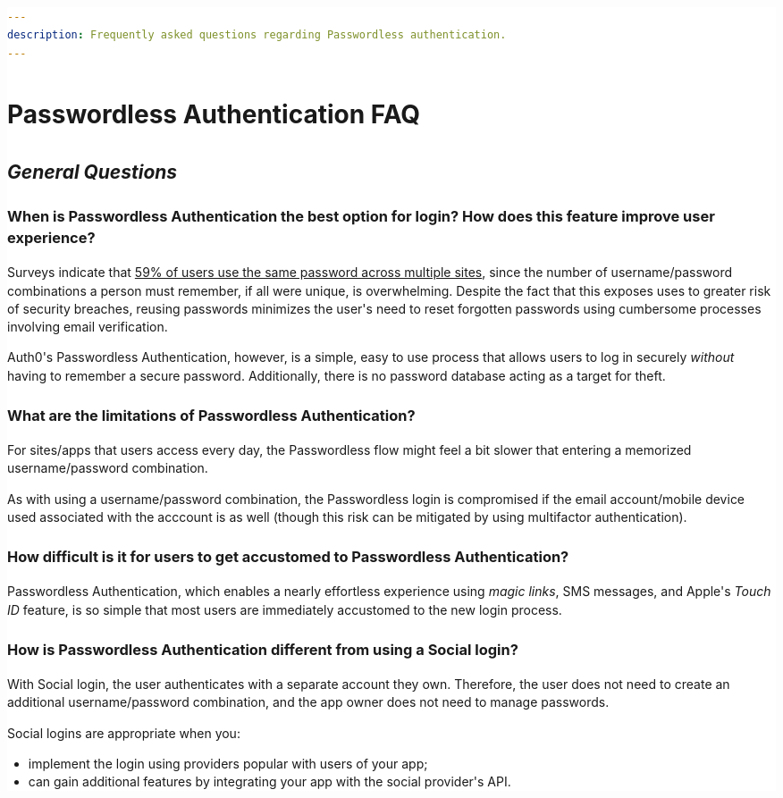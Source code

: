 ```yaml
---
description: Frequently asked questions regarding Passwordless authentication.
---
```


# Passwordless Authentication FAQ

## *General Questions*

### When is Passwordless Authentication the best option for login? How does this feature improve user experience?

Surveys indicate that [59% of users use the same password across multiple sites](https://www.passwordboss.com/password-habits-survey-part-1/), since the number of username/password combinations a person must remember, if all were unique, is overwhelming. Despite the fact that this exposes uses to greater risk of security breaches, reusing passwords minimizes the user's need to reset forgotten passwords using cumbersome processes involving email verification.

Auth0's Passwordless Authentication, however, is a simple, easy to use process that allows users to log in securely *without* having to remember a secure password. Additionally, there is no password database acting as a target for theft.

### What are the limitations of Passwordless Authentication?

For sites/apps that users access every day, the Passwordless flow might feel a bit slower that entering a memorized username/password combination.

As with using a username/password combination, the Passwordless login is compromised if the email account/mobile device used associated with the acccount is as well (though this risk can be mitigated by using multifactor authentication).

### How difficult is it for users to get accustomed to Passwordless Authentication?

Passwordless Authentication, which enables a nearly effortless experience using *magic links*, SMS messages, and Apple's *Touch ID* feature, is so simple that most users are immediately accustomed to the new login process.

### How is Passwordless Authentication different from using a Social login?

With Social login, the user authenticates with a separate account they own. Therefore, the user does not need to create an additional username/password combination, and the app owner does not need to manage passwords.

Social logins are appropriate when you:

* implement the login using providers popular with users of your app;
* can gain additional features by integrating your app with the social provider's API.
